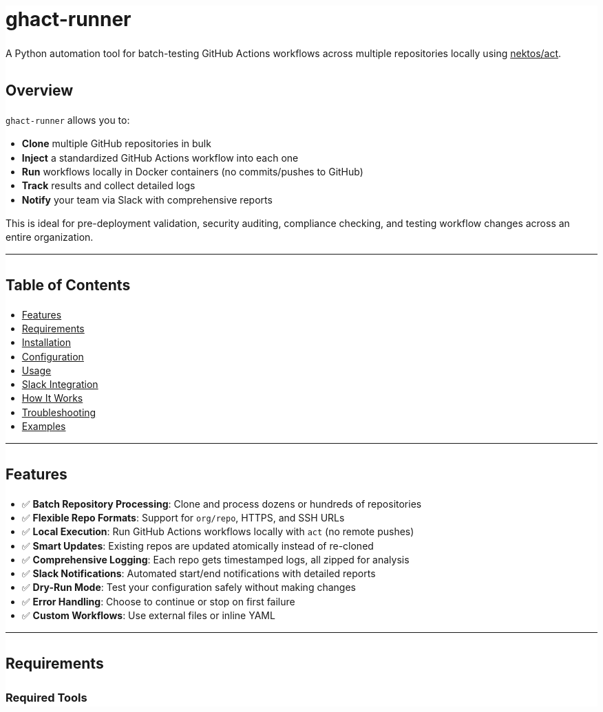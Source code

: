 # ghact-runner

A Python automation tool for batch-testing GitHub Actions workflows across multiple repositories locally using [nektos/act](https://github.com/nektos/act).

## Overview

`ghact-runner` allows you to:
- **Clone** multiple GitHub repositories in bulk
- **Inject** a standardized GitHub Actions workflow into each one
- **Run** workflows locally in Docker containers (no commits/pushes to GitHub)
- **Track** results and collect detailed logs
- **Notify** your team via Slack with comprehensive reports

This is ideal for pre-deployment validation, security auditing, compliance checking, and testing workflow changes across an entire organization.

---

## Table of Contents

- [Features](#features)
- [Requirements](#requirements)
- [Installation](#installation)
- [Configuration](#configuration)
- [Usage](#usage)
- [Slack Integration](#slack-integration)
- [How It Works](#how-it-works)
- [Troubleshooting](#troubleshooting)
- [Examples](#examples)

---

## Features

- ✅ **Batch Repository Processing**: Clone and process dozens or hundreds of repositories
- ✅ **Flexible Repo Formats**: Support for `org/repo`, HTTPS, and SSH URLs
- ✅ **Local Execution**: Run GitHub Actions workflows locally with `act` (no remote pushes)
- ✅ **Smart Updates**: Existing repos are updated atomically instead of re-cloned
- ✅ **Comprehensive Logging**: Each repo gets timestamped logs, all zipped for analysis
- ✅ **Slack Notifications**: Automated start/end notifications with detailed reports
- ✅ **Dry-Run Mode**: Test your configuration safely without making changes
- ✅ **Error Handling**: Choose to continue or stop on first failure
- ✅ **Custom Workflows**: Use external files or inline YAML

---

## Requirements

### Required Tools
